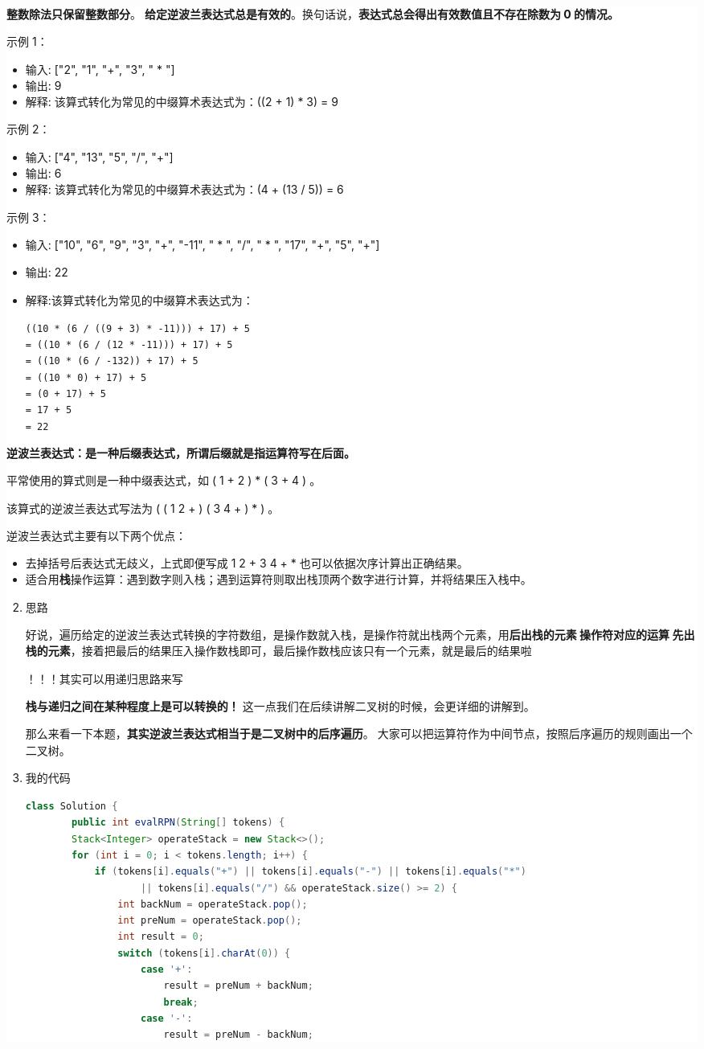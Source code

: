    **整数除法只保留整数部分**。 **给定逆波兰表达式总是有效的**。换句话说，**表达式总会得出有效数值且不存在除数为 0 的情况。**

   示例 1：

   - 输入: ["2", "1", "+", "3", " * "]
   - 输出: 9
   - 解释: 该算式转化为常见的中缀算术表达式为：((2 + 1) * 3) = 9

   示例 2：

   - 输入: ["4", "13", "5", "/", "+"]
   - 输出: 6
   - 解释: 该算式转化为常见的中缀算术表达式为：(4 + (13 / 5)) = 6

   示例 3：

   - 输入: ["10", "6", "9", "3", "+", "-11", " * ", "/", " * ", "17", "+", "5", "+"]

   - 输出: 22

   - 解释:该算式转化为常见的中缀算术表达式为：

     ```text
     ((10 * (6 / ((9 + 3) * -11))) + 17) + 5       
     = ((10 * (6 / (12 * -11))) + 17) + 5       
     = ((10 * (6 / -132)) + 17) + 5     
     = ((10 * 0) + 17) + 5     
     = (0 + 17) + 5    
     = 17 + 5    
     = 22    
     ```

   **逆波兰表达式：是一种后缀表达式，所谓后缀就是指运算符写在后面。**

   平常使用的算式则是一种中缀表达式，如 ( 1 + 2 ) * ( 3 + 4 ) 。

   该算式的逆波兰表达式写法为 ( ( 1 2 + ) ( 3 4 + ) * ) 。

   逆波兰表达式主要有以下两个优点：

   - 去掉括号后表达式无歧义，上式即便写成 1 2 + 3 4 + * 也可以依据次序计算出正确结果。
   - 适合用**栈**操作运算：遇到数字则入栈；遇到运算符则取出栈顶两个数字进行计算，并将结果压入栈中。

2. 思路

   好说，遍历给定的逆波兰表达式转换的字符数组，是操作数就入栈，是操作符就出栈两个元素，用**后出栈的元素 操作符对应的运算 先出栈的元素**，接着把最后的结果压入操作数栈即可，最后操作数栈应该只有一个元素，就是最后的结果啦 

   

   ！！！其实可以用递归思路来写

   **栈与递归之间在某种程度上是可以转换的！** 这一点我们在后续讲解二叉树的时候，会更详细的讲解到。

   那么来看一下本题，**其实逆波兰表达式相当于是二叉树中的后序遍历**。 大家可以把运算符作为中间节点，按照后序遍历的规则画出一个二叉树。 

3. 我的代码

   ```java
   class Solution {
           public int evalRPN(String[] tokens) {
           Stack<Integer> operateStack = new Stack<>();
           for (int i = 0; i < tokens.length; i++) {
               if (tokens[i].equals("+") || tokens[i].equals("-") || tokens[i].equals("*")
                       || tokens[i].equals("/") && operateStack.size() >= 2) {
                   int backNum = operateStack.pop();
                   int preNum = operateStack.pop();
                   int result = 0;
                   switch (tokens[i].charAt(0)) {
                       case '+':
                           result = preNum + backNum;
                           break;
                       case '-':
                           result = preNum - backNum;
   ```
